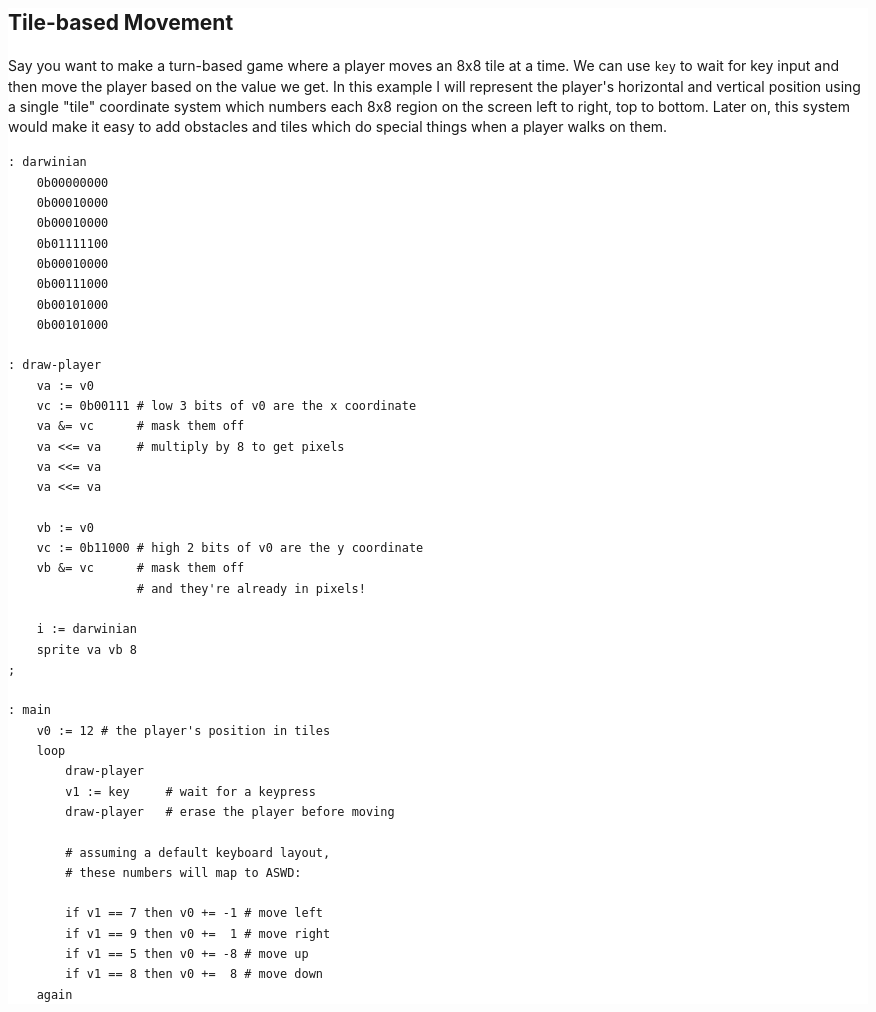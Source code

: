 Tile-based Movement
-------------------
Say you want to make a turn-based game where a player moves an 8x8 tile at a time. We can use `key` to wait for key input and then move the player based on the value we get. In this example I will represent the player's horizontal and vertical position using a single "tile" coordinate system which numbers each 8x8 region on the screen left to right, top to bottom. Later on, this system would make it easy to add obstacles and tiles which do special things when a player walks on them.

	: darwinian
		0b00000000
		0b00010000
		0b00010000
		0b01111100
		0b00010000
		0b00111000
		0b00101000
		0b00101000
	
	: draw-player
		va := v0
		vc := 0b00111 # low 3 bits of v0 are the x coordinate
		va &= vc      # mask them off
		va <<= va     # multiply by 8 to get pixels
		va <<= va
		va <<= va
	
		vb := v0
		vc := 0b11000 # high 2 bits of v0 are the y coordinate
		vb &= vc      # mask them off
		              # and they're already in pixels!
	
		i := darwinian
		sprite va vb 8
	;
	
	: main
		v0 := 12 # the player's position in tiles
		loop
			draw-player
			v1 := key     # wait for a keypress
			draw-player   # erase the player before moving
	
			# assuming a default keyboard layout,
			# these numbers will map to ASWD:
	
			if v1 == 7 then v0 += -1 # move left
			if v1 == 9 then v0 +=  1 # move right
			if v1 == 5 then v0 += -8 # move up
			if v1 == 8 then v0 +=  8 # move down
		again
